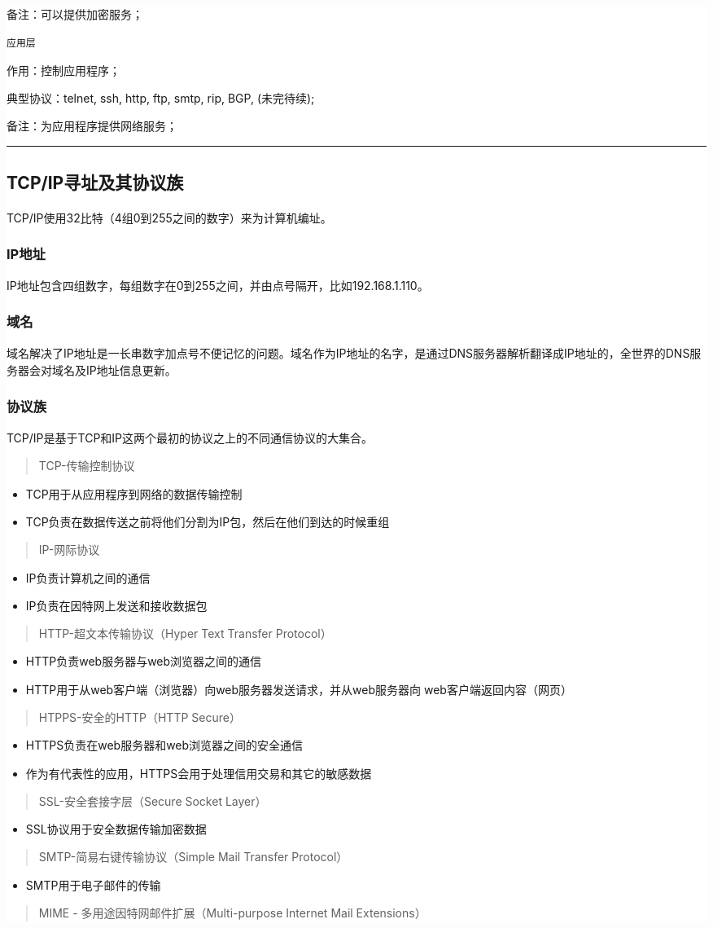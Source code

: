 备注：可以提供加密服务；

`应用层`

作用：控制应用程序；

典型协议：telnet, ssh, http, ftp, smtp, rip, BGP, (未完待续);

备注：为应用程序提供网络服务；

---

## TCP/IP寻址及其协议族

TCP/IP使用32比特（4组0到255之间的数字）来为计算机编址。

### IP地址

IP地址包含四组数字，每组数字在0到255之间，并由点号隔开，比如192.168.1.110。

### 域名

域名解决了IP地址是一长串数字加点号不便记忆的问题。域名作为IP地址的名字，是通过DNS服务器解析翻译成IP地址的，全世界的DNS服务器会对域名及IP地址信息更新。

### 协议族

TCP/IP是基于TCP和IP这两个最初的协议之上的不同通信协议的大集合。

> TCP-传输控制协议

- TCP用于从应用程序到网络的数据传输控制

- TCP负责在数据传送之前将他们分割为IP包，然后在他们到达的时候重组

> IP-网际协议

- IP负责计算机之间的通信

- IP负责在因特网上发送和接收数据包

> HTTP-超文本传输协议（Hyper Text Transfer Protocol）

- HTTP负责web服务器与web浏览器之间的通信

- HTTP用于从web客户端（浏览器）向web服务器发送请求，并从web服务器向 web客户端返回内容（网页）

> HTPPS-安全的HTTP（HTTP Secure）

- HTTPS负责在web服务器和web浏览器之间的安全通信

- 作为有代表性的应用，HTTPS会用于处理信用交易和其它的敏感数据

> SSL-安全套接字层（Secure Socket Layer）

- SSL协议用于安全数据传输加密数据

> SMTP-简易右键传输协议（Simple Mail Transfer Protocol）

- SMTP用于电子邮件的传输

> MIME - 多用途因特网邮件扩展（Multi-purpose Internet Mail Extensions）
